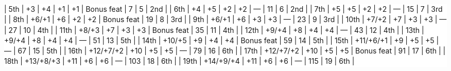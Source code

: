 | 5th                                                                                                                                                                                                                                                                  | +3                | +4        | +1       | +1        | Bonus feat | 7                | 5            | 2nd                       |
| 6th                                                                                                                                                                                                                                                                  | +4                | +5        | +2       | +2        | —          | 11               | 6            | 2nd                       |
| 7th                                                                                                                                                                                                                                                                  | +5                | +5        | +2       | +2        | —          | 15               | 7            | 3rd                       |
| 8th                                                                                                                                                                                                                                                                  | +6/+1             | +6        | +2       | +2        | Bonus feat | 19               | 8            | 3rd                       |
| 9th                                                                                                                                                                                                                                                                  | +6/+1             | +6        | +3       | +3        | —          | 23               | 9            | 3rd                       |
| 10th                                                                                                                                                                                                                                                                 | +7/+2             | +7        | +3       | +3        | —          | 27               | 10           | 4th                       |
| 11th                                                                                                                                                                                                                                                                 | +8/+3             | +7        | +3       | +3        | Bonus feat | 35               | 11           | 4th                       |
| 12th                                                                                                                                                                                                                                                                 | +9/+4             | +8        | +4       | +4        | —          | 43               | 12           | 4th                       |
| 13th                                                                                                                                                                                                                                                                 | +9/+4             | +8        | +4       | +4        | —          | 51               | 13           | 5th                       |
| 14th                                                                                                                                                                                                                                                                 | +10/+5            | +9        | +4       | +4        | Bonus feat | 59               | 14           | 5th                       |
| 15th                                                                                                                                                                                                                                                                 | +11/+6/+1         | +9        | +5       | +5        | —          | 67               | 15           | 5th                       |
| 16th                                                                                                                                                                                                                                                                 | +12/+7/+2         | +10       | +5       | +5        | —          | 79               | 16           | 6th                       |
| 17th                                                                                                                                                                                                                                                                 | +12/+7/+2         | +10       | +5       | +5        | Bonus feat | 91               | 17           | 6th                       |
| 18th                                                                                                                                                                                                                                                                 | +13/+8/+3         | +11       | +6       | +6        | —          | 103              | 18           | 6th                       |
| 19th                                                                                                                                                                                                                                                                 | +14/+9/+4         | +11       | +6       | +6        | —          | 115              | 19           | 6th                       |